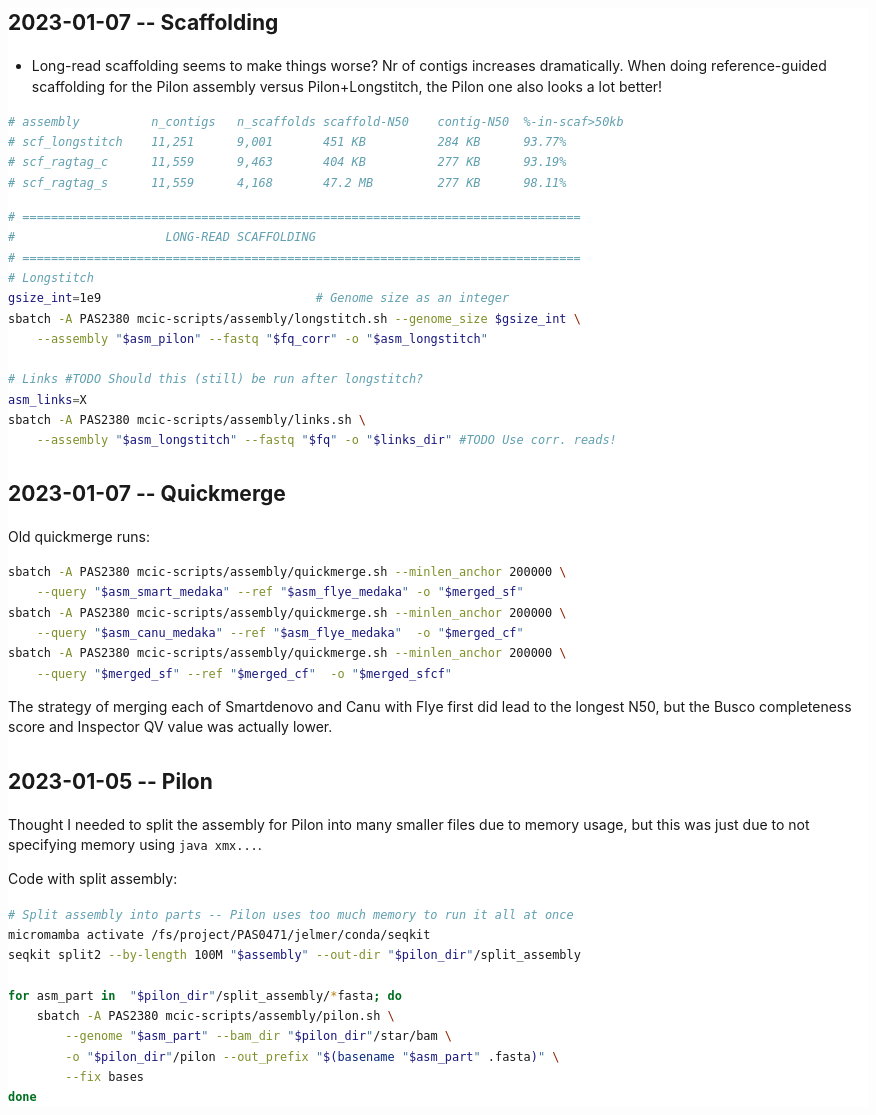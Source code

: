 ## 2023-01-07 -- Scaffolding

- Long-read scaffolding seems to make things worse? Nr of contigs increases dramatically.
  When doing reference-guided scaffolding for the Pilon assembly versus Pilon+Longstitch,
  the Pilon one also looks a lot better!

```bash
# assembly          n_contigs   n_scaffolds scaffold-N50    contig-N50  %-in-scaf>50kb
# scf_longstitch    11,251      9,001       451 KB          284 KB      93.77%
# scf_ragtag_c      11,559      9,463       404 KB          277 KB      93.19%            
# scf_ragtag_s      11,559      4,168       47.2 MB         277 KB      98.11%
```

```bash
# ==============================================================================
#                     LONG-READ SCAFFOLDING
# ==============================================================================
# Longstitch
gsize_int=1e9                              # Genome size as an integer
sbatch -A PAS2380 mcic-scripts/assembly/longstitch.sh --genome_size $gsize_int \
    --assembly "$asm_pilon" --fastq "$fq_corr" -o "$asm_longstitch"

# Links #TODO Should this (still) be run after longstitch?
asm_links=X
sbatch -A PAS2380 mcic-scripts/assembly/links.sh \
    --assembly "$asm_longstitch" --fastq "$fq" -o "$links_dir" #TODO Use corr. reads!
```

## 2023-01-07 -- Quickmerge

Old quickmerge runs:

```bash
sbatch -A PAS2380 mcic-scripts/assembly/quickmerge.sh --minlen_anchor 200000 \
    --query "$asm_smart_medaka" --ref "$asm_flye_medaka" -o "$merged_sf" 
sbatch -A PAS2380 mcic-scripts/assembly/quickmerge.sh --minlen_anchor 200000 \
    --query "$asm_canu_medaka" --ref "$asm_flye_medaka"  -o "$merged_cf" 
sbatch -A PAS2380 mcic-scripts/assembly/quickmerge.sh --minlen_anchor 200000 \
    --query "$merged_sf" --ref "$merged_cf"  -o "$merged_sfcf"
```

The strategy of merging each of Smartdenovo and Canu with Flye first did lead
to the longest N50, but the Busco completeness score and Inspector QV value was
actually lower.

## 2023-01-05 -- Pilon

Thought I needed to split the assembly for Pilon into many smaller files
due to memory usage, but this was just due to not specifying memory using `java xmx...`.

Code with split assembly:

```bash
# Split assembly into parts -- Pilon uses too much memory to run it all at once
micromamba activate /fs/project/PAS0471/jelmer/conda/seqkit
seqkit split2 --by-length 100M "$assembly" --out-dir "$pilon_dir"/split_assembly

for asm_part in  "$pilon_dir"/split_assembly/*fasta; do
    sbatch -A PAS2380 mcic-scripts/assembly/pilon.sh \
        --genome "$asm_part" --bam_dir "$pilon_dir"/star/bam \
        -o "$pilon_dir"/pilon --out_prefix "$(basename "$asm_part" .fasta)" \
        --fix bases
done
```
